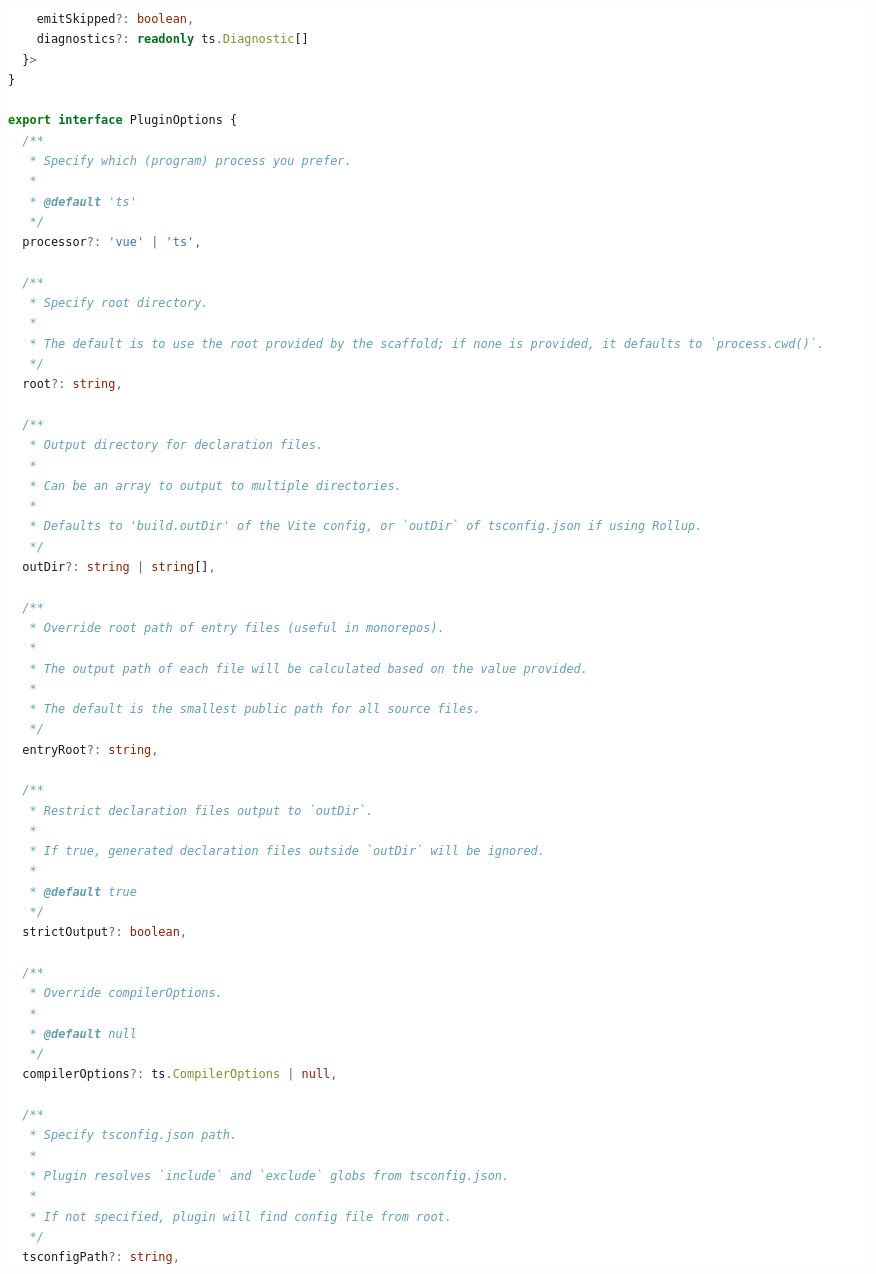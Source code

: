 ```ts
    emitSkipped?: boolean,
    diagnostics?: readonly ts.Diagnostic[]
  }>
}

export interface PluginOptions {
  /**
   * Specify which (program) process you prefer.
   *
   * @default 'ts'
   */
  processor?: 'vue' | 'ts',

  /**
   * Specify root directory.
   *
   * The default is to use the root provided by the scaffold; if none is provided, it defaults to `process.cwd()`.
   */
  root?: string,

  /**
   * Output directory for declaration files.
   *
   * Can be an array to output to multiple directories.
   *
   * Defaults to 'build.outDir' of the Vite config, or `outDir` of tsconfig.json if using Rollup.
   */
  outDir?: string | string[],

  /**
   * Override root path of entry files (useful in monorepos).
   *
   * The output path of each file will be calculated based on the value provided.
   *
   * The default is the smallest public path for all source files.
   */
  entryRoot?: string,

  /**
   * Restrict declaration files output to `outDir`.
   *
   * If true, generated declaration files outside `outDir` will be ignored.
   *
   * @default true
   */
  strictOutput?: boolean,

  /**
   * Override compilerOptions.
   *
   * @default null
   */
  compilerOptions?: ts.CompilerOptions | null,

  /**
   * Specify tsconfig.json path.
   *
   * Plugin resolves `include` and `exclude` globs from tsconfig.json.
   *
   * If not specified, plugin will find config file from root.
   */
  tsconfigPath?: string,
```